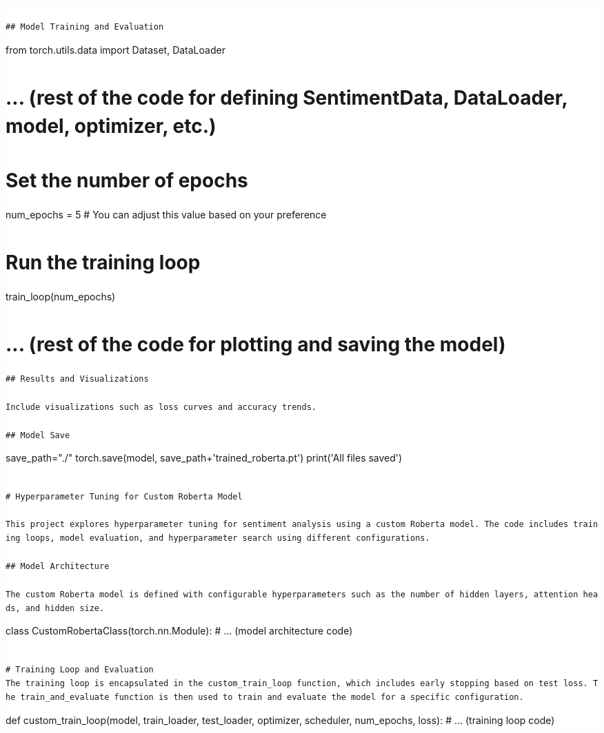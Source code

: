 ```

## Model Training and Evaluation
```
from torch.utils.data import Dataset, DataLoader

# ... (rest of the code for defining SentimentData, DataLoader, model, optimizer, etc.)

# Set the number of epochs
num_epochs = 5  # You can adjust this value based on your preference

# Run the training loop
train_loop(num_epochs)

# ... (rest of the code for plotting and saving the model)

```
## Results and Visualizations

Include visualizations such as loss curves and accuracy trends.

## Model Save
```
save_path="./"
torch.save(model, save_path+'trained_roberta.pt')
print('All files saved')

```

# Hyperparameter Tuning for Custom Roberta Model

This project explores hyperparameter tuning for sentiment analysis using a custom Roberta model. The code includes training loops, model evaluation, and hyperparameter search using different configurations.

## Model Architecture

The custom Roberta model is defined with configurable hyperparameters such as the number of hidden layers, attention heads, and hidden size.

```
class CustomRobertaClass(torch.nn.Module):
    # ... (model architecture code)
```

# Training Loop and Evaluation
The training loop is encapsulated in the custom_train_loop function, which includes early stopping based on test loss. The train_and_evaluate function is then used to train and evaluate the model for a specific configuration.

```
def custom_train_loop(model, train_loader, test_loader, optimizer, scheduler, num_epochs, loss):
    # ... (training loop code)
